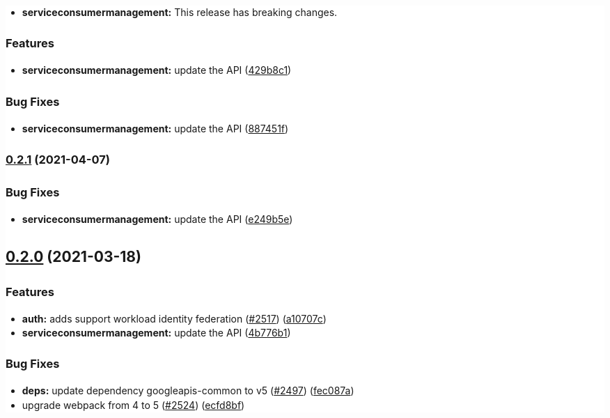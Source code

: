 * **serviceconsumermanagement:** This release has breaking changes.

### Features

* **serviceconsumermanagement:** update the API ([429b8c1](https://www.github.com/googleapis/google-api-nodejs-client/commit/429b8c13978f56f23d0b4c9f86c0fc28d94212e4))


### Bug Fixes

* **serviceconsumermanagement:** update the API ([887451f](https://www.github.com/googleapis/google-api-nodejs-client/commit/887451fdf76ee0c3f4ba0c0ae106d12e953d3694))

### [0.2.1](https://www.github.com/googleapis/google-api-nodejs-client/compare/serviceconsumermanagement-v0.2.0...serviceconsumermanagement-v0.2.1) (2021-04-07)


### Bug Fixes

* **serviceconsumermanagement:** update the API ([e249b5e](https://www.github.com/googleapis/google-api-nodejs-client/commit/e249b5e2505009e5b6d1f1b25cff45ff2b7de26c))

## [0.2.0](https://www.github.com/googleapis/google-api-nodejs-client/compare/serviceconsumermanagement-v0.1.0...serviceconsumermanagement-v0.2.0) (2021-03-18)


### Features

* **auth:** adds support workload identity federation ([#2517](https://www.github.com/googleapis/google-api-nodejs-client/issues/2517)) ([a10707c](https://www.github.com/googleapis/google-api-nodejs-client/commit/a10707c477759e7c9ef6360a2fe800856fb600c1))
* **serviceconsumermanagement:** update the API ([4b776b1](https://www.github.com/googleapis/google-api-nodejs-client/commit/4b776b1b067b4ea93fce337d8575ea8d252ade04))


### Bug Fixes

* **deps:** update dependency googleapis-common to v5 ([#2497](https://www.github.com/googleapis/google-api-nodejs-client/issues/2497)) ([fec087a](https://www.github.com/googleapis/google-api-nodejs-client/commit/fec087abcf3d994dd41c3ffa0a0c12b1f9f09dae))
* upgrade webpack from 4 to 5  ([#2524](https://www.github.com/googleapis/google-api-nodejs-client/issues/2524)) ([ecfd8bf](https://www.github.com/googleapis/google-api-nodejs-client/commit/ecfd8bfcd06e1beabff7ec9a8c4000222379eb8d))

